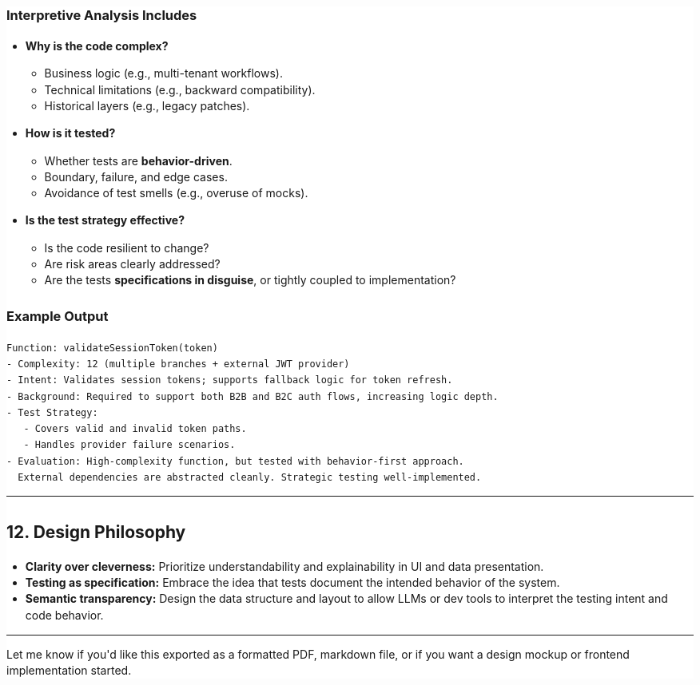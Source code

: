 ### Interpretive Analysis Includes

* **Why is the code complex?**

  * Business logic (e.g., multi-tenant workflows).
  * Technical limitations (e.g., backward compatibility).
  * Historical layers (e.g., legacy patches).

* **How is it tested?**

  * Whether tests are **behavior-driven**.
  * Boundary, failure, and edge cases.
  * Avoidance of test smells (e.g., overuse of mocks).

* **Is the test strategy effective?**

  * Is the code resilient to change?
  * Are risk areas clearly addressed?
  * Are the tests **specifications in disguise**, or tightly coupled to implementation?

### Example Output

```
Function: validateSessionToken(token)
- Complexity: 12 (multiple branches + external JWT provider)
- Intent: Validates session tokens; supports fallback logic for token refresh.
- Background: Required to support both B2B and B2C auth flows, increasing logic depth.
- Test Strategy:
   - Covers valid and invalid token paths.
   - Handles provider failure scenarios.
- Evaluation: High-complexity function, but tested with behavior-first approach.
  External dependencies are abstracted cleanly. Strategic testing well-implemented.
```

---

## 12. **Design Philosophy**

* **Clarity over cleverness:** Prioritize understandability and explainability in UI and data presentation.
* **Testing as specification:** Embrace the idea that tests document the intended behavior of the system.
* **Semantic transparency:** Design the data structure and layout to allow LLMs or dev tools to interpret the testing intent and code behavior.

---

Let me know if you'd like this exported as a formatted PDF, markdown file, or if you want a design mockup or frontend implementation started.
